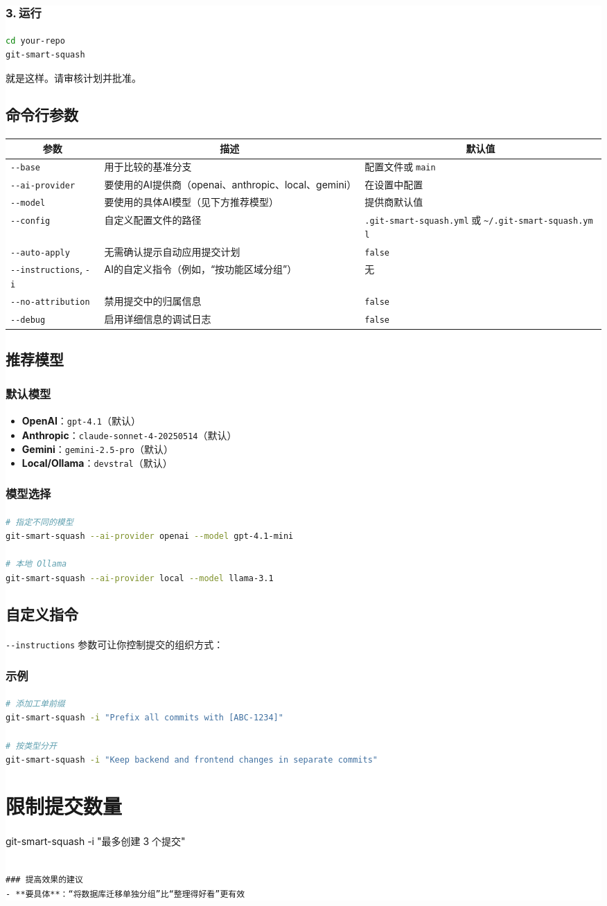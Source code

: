 ### 3. 运行

```bash
cd your-repo
git-smart-squash
```
就是这样。请审核计划并批准。

## 命令行参数

| 参数 | 描述 | 默认值 |
|-----------|-------------|---------|
| `--base` | 用于比较的基准分支 | 配置文件或 `main` |
| `--ai-provider` | 要使用的AI提供商（openai、anthropic、local、gemini） | 在设置中配置 |
| `--model` | 要使用的具体AI模型（见下方推荐模型） | 提供商默认值 |
| `--config` | 自定义配置文件的路径 | `.git-smart-squash.yml` 或 `~/.git-smart-squash.yml` |
| `--auto-apply` | 无需确认提示自动应用提交计划 | `false` |
| `--instructions`, `-i` | AI的自定义指令（例如，“按功能区域分组”） | 无 |
| `--no-attribution` | 禁用提交中的归属信息 | `false` |
| `--debug` | 启用详细信息的调试日志 | `false` |

## 推荐模型

### 默认模型
- **OpenAI**：`gpt-4.1`（默认）
- **Anthropic**：`claude-sonnet-4-20250514`（默认）
- **Gemini**：`gemini-2.5-pro`（默认）
- **Local/Ollama**：`devstral`（默认）

### 模型选择
```bash
# 指定不同的模型
git-smart-squash --ai-provider openai --model gpt-4.1-mini

# 本地 Ollama
git-smart-squash --ai-provider local --model llama-3.1
```

## 自定义指令

`--instructions` 参数可让你控制提交的组织方式：

### 示例
```bash
# 添加工单前缀
git-smart-squash -i "Prefix all commits with [ABC-1234]"

# 按类型分开
git-smart-squash -i "Keep backend and frontend changes in separate commits"
```
# 限制提交数量
git-smart-squash -i "最多创建 3 个提交"
```

### 提高效果的建议
- **要具体**：“将数据库迁移单独分组”比“整理得好看”更有效
```